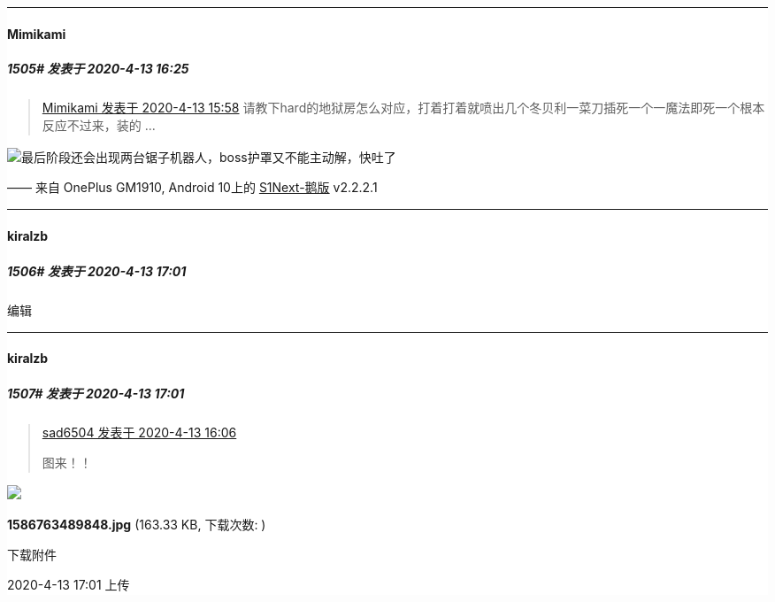





*****

####  Mimikami  
##### 1505#       发表于 2020-4-13 16:25



<blockquote><a href="httphttps://bbs.saraba1st.com/2b/forum.php?mod=redirect&amp;goto=findpost&amp;pid=47066200&amp;ptid=1922375" target="_blank">Mimikami 发表于 2020-4-13 15:58</a>
请教下hard的地狱房怎么对应，打着打着就喷出几个冬贝利一菜刀插死一个一魔法即死一个根本反应不过来，装的 ...</blockquote>
<img src="https://static.saraba1st.com/image/smiley/face2017/004.gif" referrerpolicy="no-referrer">最后阶段还会出现两台锯子机器人，boss护罩又不能主动解，快吐了

—— 来自 OnePlus GM1910, Android 10上的 [S1Next-鹅版](https://github.com/ykrank/S1-Next/releases) v2.2.2.1







*****

####  kiralzb  
##### 1506#       发表于 2020-4-13 17:01




编辑







*****

####  kiralzb  
##### 1507#       发表于 2020-4-13 17:01



<blockquote><a href="httphttps://bbs.saraba1st.com/2b/forum.php?mod=redirect&amp;goto=findpost&amp;pid=47066309&amp;ptid=1922375" target="_blank">sad6504 发表于 2020-4-13 16:06</a>

图来！！</blockquote>

<img src="https://img.saraba1st.com/forum/202004/13/170125udanws70jahn0lek.jpg" referrerpolicy="no-referrer">


<strong>1586763489848.jpg</strong> (163.33 KB, 下载次数: )

下载附件

2020-4-13 17:01 上传




